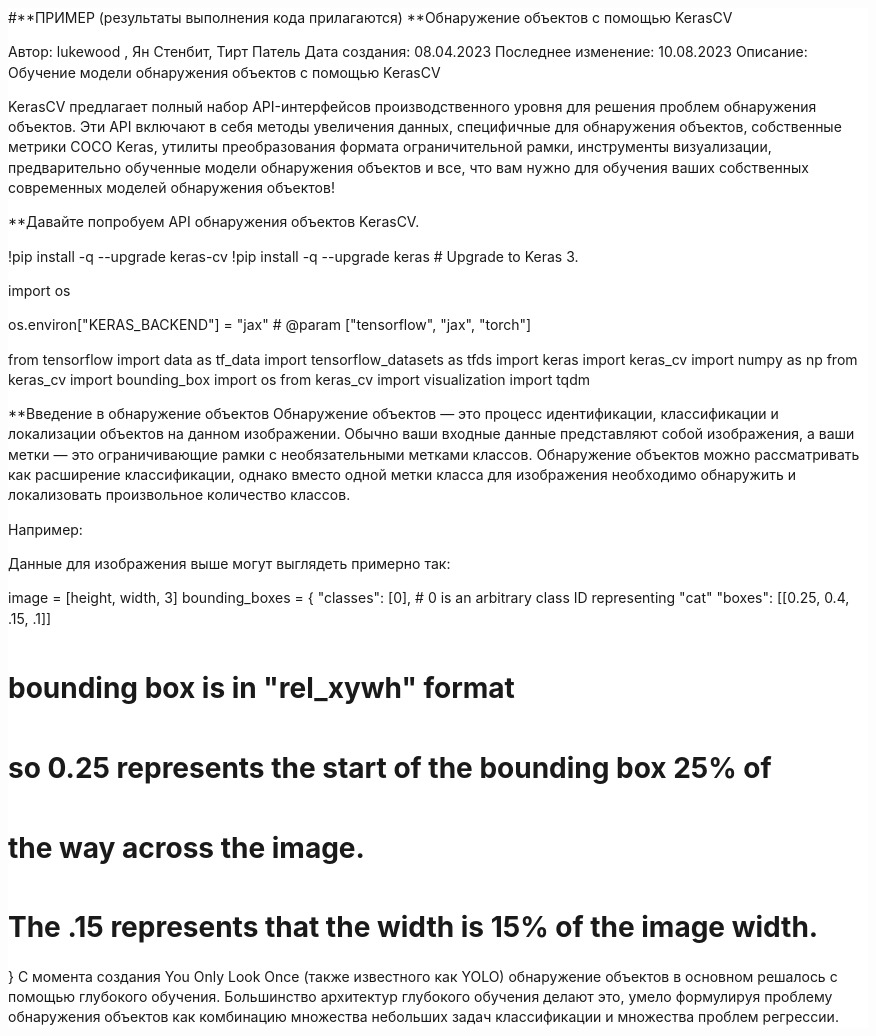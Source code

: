 #**ПРИМЕР (результаты  выполнения кода  прилагаются)
**Обнаружение объектов с помощью KerasCV

Автор: lukewood , Ян Стенбит, Тирт Патель
Дата создания: 08.04.2023
Последнее изменение: 10.08.2023
Описание: Обучение модели обнаружения объектов с помощью KerasCV

KerasCV предлагает полный набор API-интерфейсов производственного уровня для решения проблем обнаружения объектов. Эти API включают в себя методы увеличения данных, специфичные для обнаружения объектов, собственные метрики COCO Keras, утилиты преобразования формата ограничительной рамки, инструменты визуализации, предварительно обученные модели обнаружения объектов и все, что вам нужно для обучения ваших собственных современных моделей обнаружения объектов!

**Давайте попробуем API обнаружения объектов KerasCV.

!pip install -q --upgrade keras-cv
!pip install -q --upgrade keras  # Upgrade to Keras 3.

import os

os.environ["KERAS_BACKEND"] = "jax"  # @param ["tensorflow", "jax", "torch"]

from tensorflow import data as tf_data
import tensorflow_datasets as tfds
import keras
import keras_cv
import numpy as np
from keras_cv import bounding_box
import os
from keras_cv import visualization
import tqdm

**Введение в обнаружение объектов
Обнаружение объектов — это процесс идентификации, классификации и локализации объектов на данном изображении. Обычно ваши входные данные представляют собой изображения, а ваши метки — это ограничивающие рамки с необязательными метками классов. Обнаружение объектов можно рассматривать как расширение классификации, однако вместо одной метки класса для изображения необходимо обнаружить и локализовать произвольное количество классов.

Например:



Данные для изображения выше могут выглядеть примерно так:

image = [height, width, 3]
bounding_boxes = {
  "classes": [0], # 0 is an arbitrary class ID representing "cat"
  "boxes": [[0.25, 0.4, .15, .1]]
   # bounding box is in "rel_xywh" format
   # so 0.25 represents the start of the bounding box 25% of
   # the way across the image.
   # The .15 represents that the width is 15% of the image width.
}
С момента создания You Only Look Once (также известного как YOLO) обнаружение объектов в основном решалось с помощью глубокого обучения. Большинство архитектур глубокого обучения делают это, умело формулируя проблему обнаружения объектов как комбинацию множества небольших задач классификации и множества проблем регрессии.
